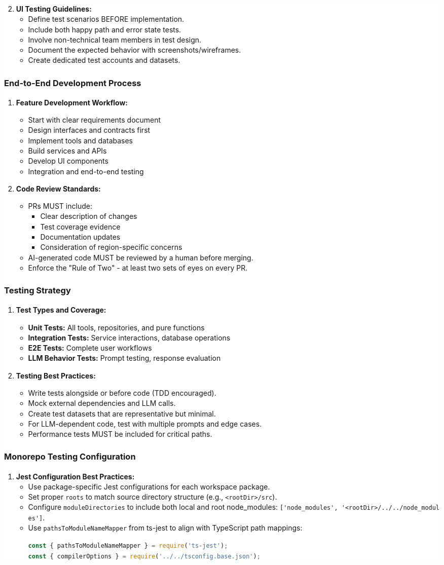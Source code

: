 2. **UI Testing Guidelines:**
   * Define test scenarios BEFORE implementation.
   * Include both happy path and error state tests.
   * Involve non-technical team members in test design.
   * Document the expected behavior with screenshots/wireframes.
   * Create dedicated test accounts and datasets.

### End-to-End Development Process

1. **Feature Development Workflow:**
   * Start with clear requirements document
   * Design interfaces and contracts first
   * Implement tools and databases
   * Build services and APIs
   * Develop UI components
   * Integration and end-to-end testing

2. **Code Review Standards:**
   * PRs MUST include:
     - Clear description of changes
     - Test coverage evidence
     - Documentation updates
     - Consideration of region-specific concerns
   * AI-generated code MUST be reviewed by a human before merging.
   * Enforce the "Rule of Two" - at least two sets of eyes on every PR.

### Testing Strategy

1. **Test Types and Coverage:**
   * **Unit Tests:** All tools, repositories, and pure functions
   * **Integration Tests:** Service interactions, database operations
   * **E2E Tests:** Complete user workflows
   * **LLM Behavior Tests:** Prompt testing, response evaluation

2. **Testing Best Practices:**
   * Write tests alongside or before code (TDD encouraged).
   * Mock external dependencies and LLM calls.
   * Create test datasets that are representative but minimal.
   * For LLM-dependent code, test with multiple prompts and edge cases.
   * Performance tests MUST be included for critical paths.

### Monorepo Testing Configuration

1. **Jest Configuration Best Practices:**
   * Use package-specific Jest configurations for each workspace package.
   * Set proper `roots` to match source directory structure (e.g., `<rootDir>/src`).
   * Configure `moduleDirectories` to include both local and root node_modules: `['node_modules', '<rootDir>/../../node_modules']`.
   * Use `pathsToModuleNameMapper` from ts-jest to align with TypeScript path mappings:
     ```javascript
     const { pathsToModuleNameMapper } = require('ts-jest');
     const { compilerOptions } = require('../../tsconfig.base.json');
     